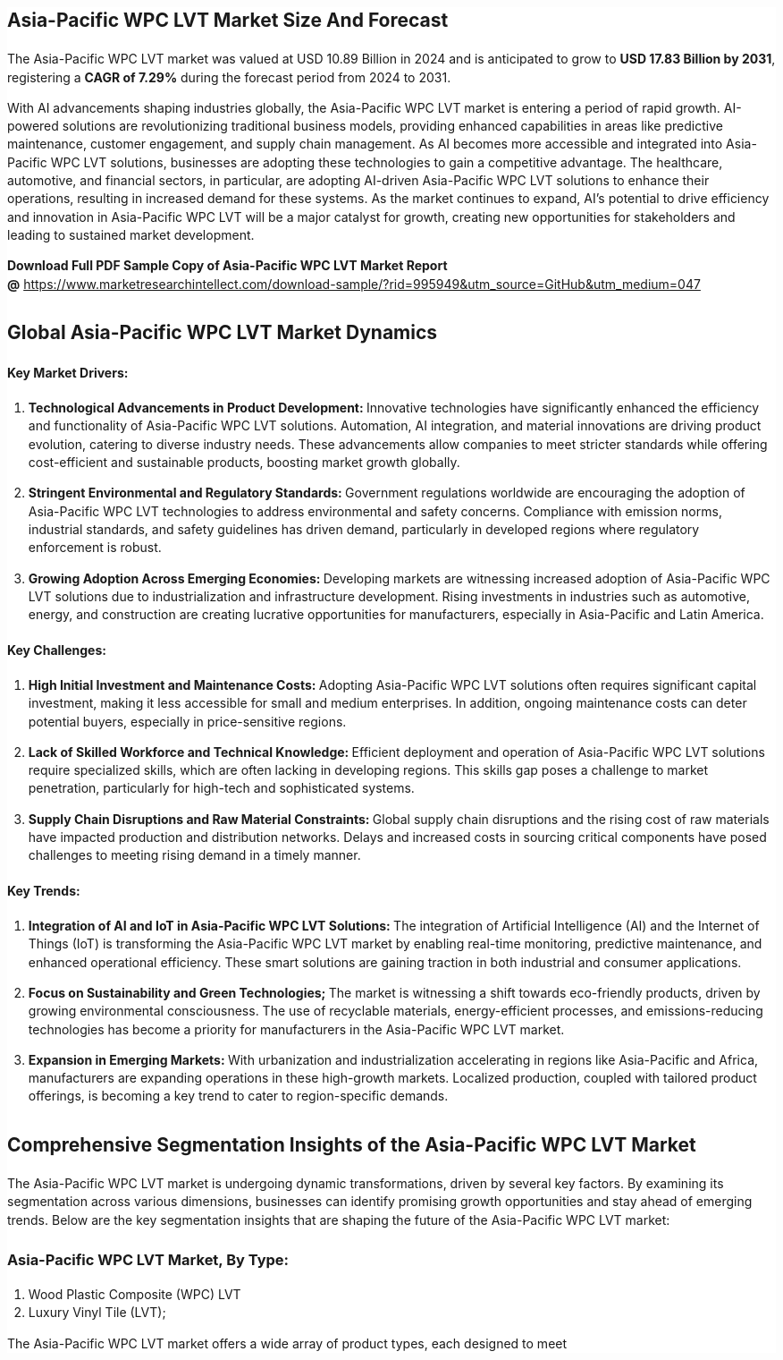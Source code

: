 <h2>Asia-Pacific WPC LVT Market Size And Forecast</h2><p>The Asia-Pacific WPC LVT market was valued at USD 10.89 Billion in 2024 and is anticipated to grow to <strong>USD 17.83 Billion by 2031</strong>, registering a <strong>CAGR of 7.29%</strong> during the forecast period from 2024 to 2031.</p><p>With AI advancements shaping industries globally, the Asia-Pacific WPC LVT market is entering a period of rapid growth. AI-powered solutions are revolutionizing traditional business models, providing enhanced capabilities in areas like predictive maintenance, customer engagement, and supply chain management. As AI becomes more accessible and integrated into Asia-Pacific WPC LVT solutions, businesses are adopting these technologies to gain a competitive advantage. The healthcare, automotive, and financial sectors, in particular, are adopting AI-driven Asia-Pacific WPC LVT solutions to enhance their operations, resulting in increased demand for these systems. As the market continues to expand, AI’s potential to drive efficiency and innovation in Asia-Pacific WPC LVT will be a major catalyst for growth, creating new opportunities for stakeholders and leading to sustained market development.</p><p><strong>Download Full PDF Sample Copy of Asia-Pacific WPC LVT Market Report @</strong>&nbsp;<a href="https://www.marketresearchintellect.com/download-sample/?rid=995949&amp;utm_source=GitHub&amp;utm_medium=047">https://www.marketresearchintellect.com/download-sample/?rid=995949&amp;utm_source=GitHub&amp;utm_medium=047</a></p><h2>Global Asia-Pacific WPC LVT Market Dynamics</h2><h4><strong>Key Market Drivers:</strong></h4><ol><li><p><strong>Technological Advancements in Product Development:&nbsp;</strong>Innovative technologies have significantly enhanced the efficiency and functionality of Asia-Pacific WPC LVT solutions. Automation, AI integration, and material innovations are driving product evolution, catering to diverse industry needs. These advancements allow companies to meet stricter standards while offering cost-efficient and sustainable products, boosting market growth globally.</p></li><li><p><strong>Stringent Environmental and Regulatory Standards:&nbsp;</strong>Government regulations worldwide are encouraging the adoption of Asia-Pacific WPC LVT technologies to address environmental and safety concerns. Compliance with emission norms, industrial standards, and safety guidelines has driven demand, particularly in developed regions where regulatory enforcement is robust.</p></li><li><p><strong>Growing Adoption Across Emerging Economies:&nbsp;</strong>Developing markets are witnessing increased adoption of Asia-Pacific WPC LVT solutions due to industrialization and infrastructure development. Rising investments in industries such as automotive, energy, and construction are creating lucrative opportunities for manufacturers, especially in Asia-Pacific and Latin America.</p></li></ol><h4><strong>Key Challenges:</strong></h4><ol><li><p><strong>High Initial Investment and Maintenance Costs:&nbsp;</strong>Adopting Asia-Pacific WPC LVT solutions often requires significant capital investment, making it less accessible for small and medium enterprises. In addition, ongoing maintenance costs can deter potential buyers, especially in price-sensitive regions.</p></li><li><p><strong>Lack of Skilled Workforce and Technical Knowledge:&nbsp;</strong>Efficient deployment and operation of Asia-Pacific WPC LVT solutions require specialized skills, which are often lacking in developing regions. This skills gap poses a challenge to market penetration, particularly for high-tech and sophisticated systems.</p></li><li><p><strong>Supply Chain Disruptions and Raw Material Constraints:&nbsp;</strong>Global supply chain disruptions and the rising cost of raw materials have impacted production and distribution networks. Delays and increased costs in sourcing critical components have posed challenges to meeting rising demand in a timely manner.</p></li></ol><h4><strong>Key Trends:</strong></h4><ol><li><p><strong>Integration of AI and IoT in Asia-Pacific WPC LVT Solutions:&nbsp;</strong>The integration of Artificial Intelligence (AI) and the Internet of Things (IoT) is transforming the Asia-Pacific WPC LVT market by enabling real-time monitoring, predictive maintenance, and enhanced operational efficiency. These smart solutions are gaining traction in both industrial and consumer applications.</p></li><li><p><strong>Focus on Sustainability and Green Technologies;&nbsp;</strong>The market is witnessing a shift towards eco-friendly products, driven by growing environmental consciousness. The use of recyclable materials, energy-efficient processes, and emissions-reducing technologies has become a priority for manufacturers in the Asia-Pacific WPC LVT market.</p></li><li><p><strong>Expansion in Emerging Markets:&nbsp;</strong>With urbanization and industrialization accelerating in regions like Asia-Pacific and Africa, manufacturers are expanding operations in these high-growth markets. Localized production, coupled with tailored product offerings, is becoming a key trend to cater to region-specific demands.</p></li></ol><div class="article-main__content" data-test-id="publishing-text-block"><h2>Comprehensive Segmentation Insights of the Asia-Pacific WPC LVT Market</h2><p>The Asia-Pacific WPC LVT market is undergoing dynamic transformations, driven by several key factors. By examining its segmentation across various dimensions, businesses can identify promising growth opportunities and stay ahead of emerging trends. Below are the key segmentation insights that are shaping the future of the Asia-Pacific WPC LVT market:</p><h3><strong>Asia-Pacific WPC LVT Market, By Type:<br /></strong></h3><ol><li>Wood Plastic Composite (WPC) LVT<li> Luxury Vinyl Tile (LVT);</li></ol><p>The Asia-Pacific WPC LVT market offers a wide array of product types, each designed to meet
